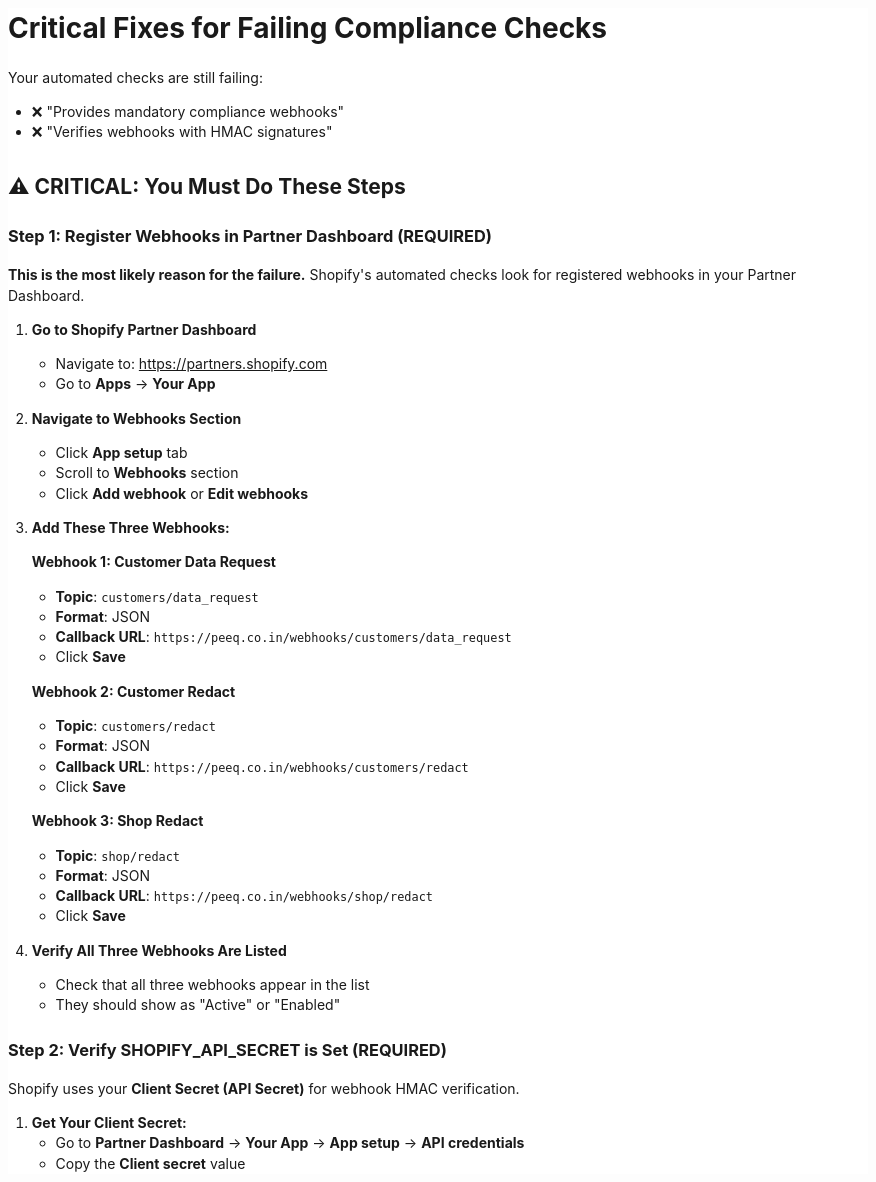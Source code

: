 # Critical Fixes for Failing Compliance Checks

Your automated checks are still failing:
- ❌ "Provides mandatory compliance webhooks"
- ❌ "Verifies webhooks with HMAC signatures"

## ⚠️ CRITICAL: You Must Do These Steps

### Step 1: Register Webhooks in Partner Dashboard (REQUIRED)

**This is the most likely reason for the failure.** Shopify's automated checks look for registered webhooks in your Partner Dashboard.

1. **Go to Shopify Partner Dashboard**
   - Navigate to: https://partners.shopify.com
   - Go to **Apps** → **Your App**

2. **Navigate to Webhooks Section**
   - Click **App setup** tab
   - Scroll to **Webhooks** section
   - Click **Add webhook** or **Edit webhooks**

3. **Add These Three Webhooks:**

   **Webhook 1: Customer Data Request**
   - **Topic**: `customers/data_request`
   - **Format**: JSON
   - **Callback URL**: `https://peeq.co.in/webhooks/customers/data_request`
   - Click **Save**

   **Webhook 2: Customer Redact**
   - **Topic**: `customers/redact`
   - **Format**: JSON
   - **Callback URL**: `https://peeq.co.in/webhooks/customers/redact`
   - Click **Save**

   **Webhook 3: Shop Redact**
   - **Topic**: `shop/redact`
   - **Format**: JSON
   - **Callback URL**: `https://peeq.co.in/webhooks/shop/redact`
   - Click **Save**

4. **Verify All Three Webhooks Are Listed**
   - Check that all three webhooks appear in the list
   - They should show as "Active" or "Enabled"

### Step 2: Verify SHOPIFY_API_SECRET is Set (REQUIRED)

Shopify uses your **Client Secret (API Secret)** for webhook HMAC verification.

1. **Get Your Client Secret:**
   - Go to **Partner Dashboard** → **Your App** → **App setup** → **API credentials**
   - Copy the **Client secret** value
